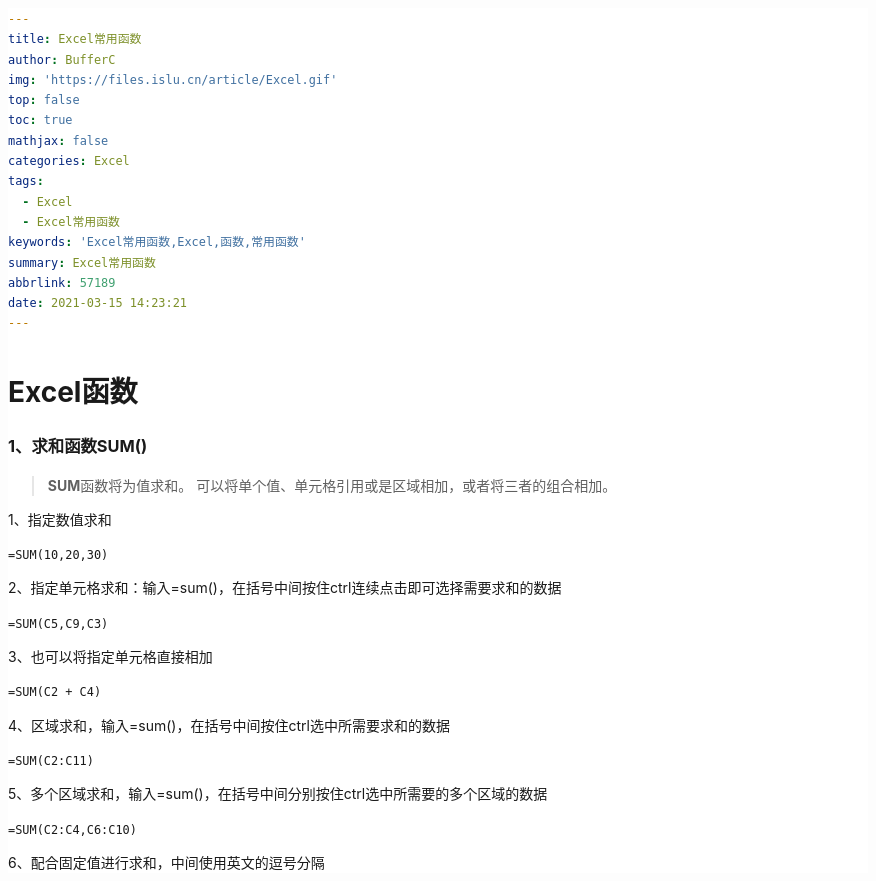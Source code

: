 ```yaml
---
title: Excel常用函数
author: BufferC
img: 'https://files.islu.cn/article/Excel.gif'
top: false
toc: true
mathjax: false
categories: Excel
tags:
  - Excel
  - Excel常用函数
keywords: 'Excel常用函数,Excel,函数,常用函数'
summary: Excel常用函数
abbrlink: 57189
date: 2021-03-15 14:23:21
---
```


# Excel函数

### 1、求和函数SUM()

> **SUM**函数将为值求和。 可以将单个值、单元格引用或是区域相加，或者将三者的组合相加。

1、指定数值求和

```excel
=SUM(10,20,30)
```

2、指定单元格求和：输入=sum()，在括号中间按住ctrl连续点击即可选择需要求和的数据

```excel
=SUM(C5,C9,C3)
```

3、也可以将指定单元格直接相加

```excel
=SUM(C2 + C4)
```

4、区域求和，输入=sum()，在括号中间按住ctrl选中所需要求和的数据

```excel
=SUM(C2:C11)
```

5、多个区域求和，输入=sum()，在括号中间分别按住ctrl选中所需要的多个区域的数据

```excel
=SUM(C2:C4,C6:C10)
```

6、配合固定值进行求和，中间使用英文的逗号分隔
